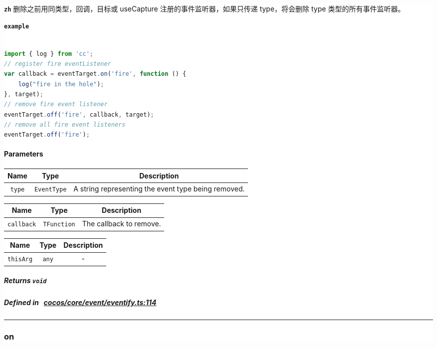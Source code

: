**`zh`** 
删除之前用同类型，回调，目标或 useCapture 注册的事件监听器，如果只传递 type，将会删除 type 类型的所有事件监听器。





**`example`**

```ts

import { log } from 'cc';
// register fire eventListener
var callback = eventTarget.on('fire', function () {
    log("fire in the hole");
}, target);
// remove fire event listener
eventTarget.off('fire', callback, target);
// remove all fire event listeners
eventTarget.off('fire');

```








#### Parameters

| Name | Type | Description |
| :------: | :------: | :------: |
| `type` | `EventType` | A string representing the event type being removed.  |

| Name | Type | Description |
| :------: | :------: | :------: |
| `callback` | `TFunction` | The callback to remove.  |

| Name | Type | Description |
| :------: | :------: | :------: |
| `thisArg` | `any` | - |



##### Returns `void`




</div>

##### Defined in &nbsp;   [cocos/core/event/eventify.ts:114](https://github.com/cocos-creator/engine/blob/c7bf6b8a9/cocos/core/event/eventify.ts#L114)&nbsp;
___
### on
<div style="margin-left: 10px;">
